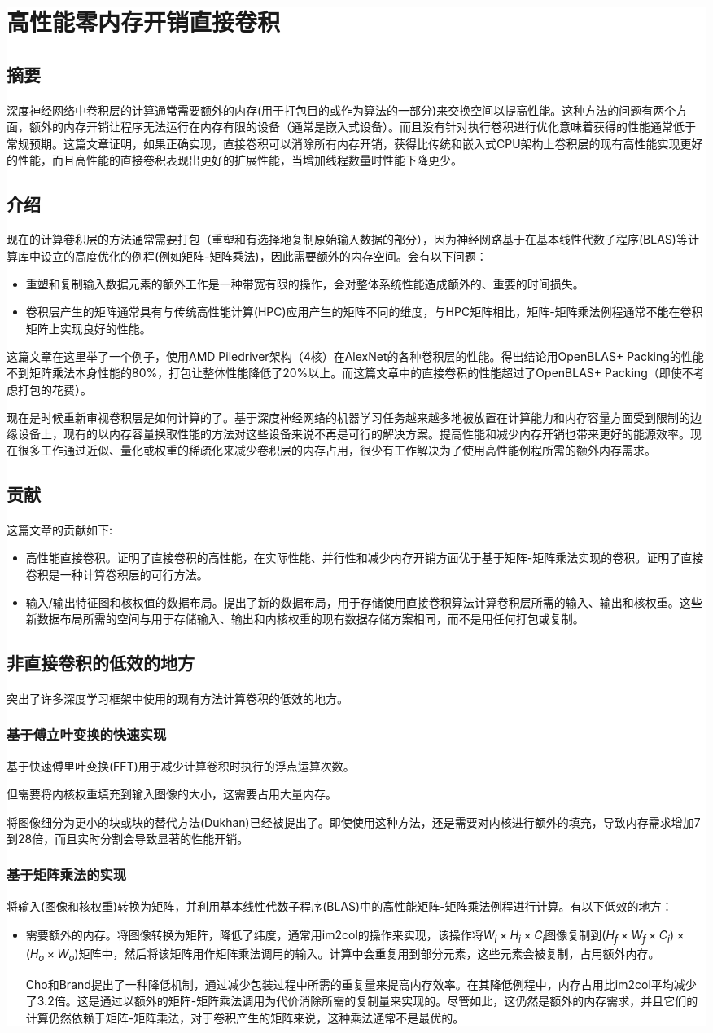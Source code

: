# 高性能零内存开销直接卷积

## 摘要

深度神经网络中卷积层的计算通常需要额外的内存(用于打包目的或作为算法的一部分)来交换空间以提高性能。这种方法的问题有两个方面，额外的内存开销让程序无法运行在内存有限的设备（通常是嵌入式设备）。而且没有针对执行卷积进行优化意味着获得的性能通常低于常规预期。这篇文章证明，如果正确实现，直接卷积可以消除所有内存开销，获得比传统和嵌入式CPU架构上卷积层的现有高性能实现更好的性能，而且高性能的直接卷积表现出更好的扩展性能，当增加线程数量时性能下降更少。

## 介绍

现在的计算卷积层的方法通常需要打包（重塑和有选择地复制原始输入数据的部分），因为神经网路基于在基本线性代数子程序(BLAS)等计算库中设立的高度优化的例程(例如矩阵-矩阵乘法)，因此需要额外的内存空间。会有以下问题：

- 重塑和复制输入数据元素的额外工作是一种带宽有限的操作，会对整体系统性能造成额外的、重要的时间损失。

- 卷积层产生的矩阵通常具有与传统高性能计算(HPC)应用产生的矩阵不同的维度，与HPC矩阵相比，矩阵-矩阵乘法例程通常不能在卷积矩阵上实现良好的性能。

这篇文章在这里举了一个例子，使用AMD Piledriver架构（4核）在AlexNet的各种卷积层的性能。得出结论用OpenBLAS+ Packing的性能不到矩阵乘法本身性能的80%，打包让整体性能降低了20%以上。而这篇文章中的直接卷积的性能超过了OpenBLAS+ Packing（即使不考虑打包的花费）。

现在是时候重新审视卷积层是如何计算的了。基于深度神经网络的机器学习任务越来越多地被放置在计算能力和内存容量方面受到限制的边缘设备上，现有的以内存容量换取性能的方法对这些设备来说不再是可行的解决方案。提高性能和减少内存开销也带来更好的能源效率。现在很多工作通过近似、量化或权重的稀疏化来减少卷积层的内存占用，很少有工作解决为了使用高性能例程所需的额外内存需求。

## 贡献

这篇文章的贡献如下:

- 高性能直接卷积。证明了直接卷积的高性能，在实际性能、并行性和减少内存开销方面优于基于矩阵-矩阵乘法实现的卷积。证明了直接卷积是一种计算卷积层的可行方法。

- 输入/输出特征图和核权值的数据布局。提出了新的数据布局，用于存储使用直接卷积算法计算卷积层所需的输入、输出和核权重。这些新数据布局所需的空间与用于存储输入、输出和内核权重的现有数据存储方案相同，而不是用任何打包或复制。

## 非直接卷积的低效的地方

突出了许多深度学习框架中使用的现有方法计算卷积的低效的地方。

### 基于傅立叶变换的快速实现

基于快速傅里叶变换(FFT)用于减少计算卷积时执行的浮点运算次数。

但需要将内核权重填充到输入图像的大小，这需要占用大量内存。

将图像细分为更小的块或块的替代方法(Dukhan)已经被提出了。即使使用这种方法，还是需要对内核进行额外的填充，导致内存需求增加7到28倍，而且实时分割会导致显著的性能开销。

### 基于矩阵乘法的实现

将输入(图像和核权重)转换为矩阵，并利用基本线性代数子程序(BLAS)中的高性能矩阵-矩阵乘法例程进行计算。有以下低效的地方：

- 需要额外的内存。将图像转换为矩阵，降低了纬度，通常用im2col的操作来实现，该操作将$W_i×H_i×C_i$图像复制到$(H_f×W_f×C_i)×(H_o×W_o)$矩阵中，然后将该矩阵用作矩阵乘法调用的输入。计算中会重复用到部分元素，这些元素会被复制，占用额外内存。

  Cho和Brand提出了一种降低机制，通过减少包装过程中所需的重复量来提高内存效率。在其降低例程中，内存占用比im2col平均减少了3.2倍。这是通过以额外的矩阵-矩阵乘法调用为代价消除所需的复制量来实现的。尽管如此，这仍然是额外的内存需求，并且它们的计算仍然依赖于矩阵-矩阵乘法，对于卷积产生的矩阵来说，这种乘法通常不是最优的。
